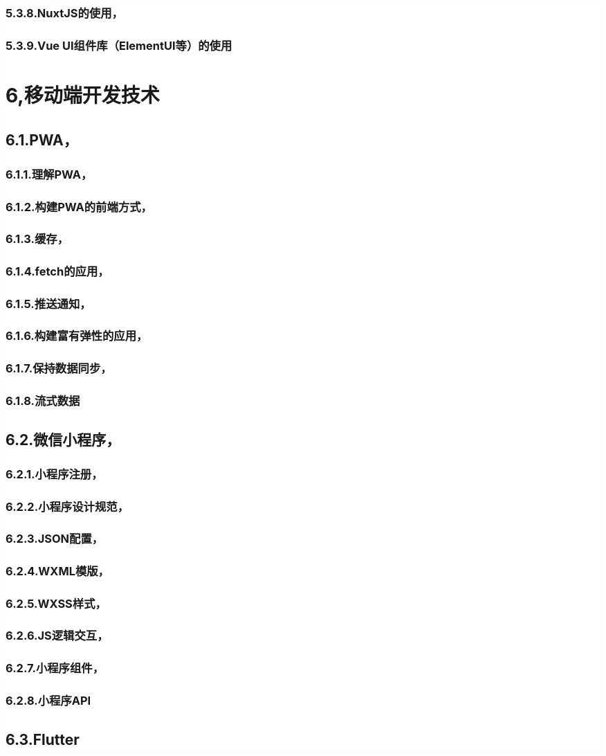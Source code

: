 ### 		5.3.8.NuxtJS的使用，

### 		5.3.9.Vue UI组件库（ElementUI等）的使用

# 6,移动端开发技术

## 	6.1.PWA，

### 		6.1.1.理解PWA，

### 		6.1.2.构建PWA的前端方式，

### 		6.1.3.缓存，

### 		6.1.4.fetch的应用，

### 		6.1.5.推送通知，

### 		6.1.6.构建富有弹性的应用，

### 		6.1.7.保持数据同步，

### 		6.1.8.流式数据

## 	6.2.微信小程序，

### 		6.2.1.小程序注册，

### 		6.2.2.小程序设计规范，

### 		6.2.3.JSON配置，

### 		6.2.4.WXML模版，

### 		6.2.5.WXSS样式，

### 		6.2.6.JS逻辑交互，

### 		6.2.7.小程序组件，

### 		6.2.8.小程序API

## 	6.3.Flutter
